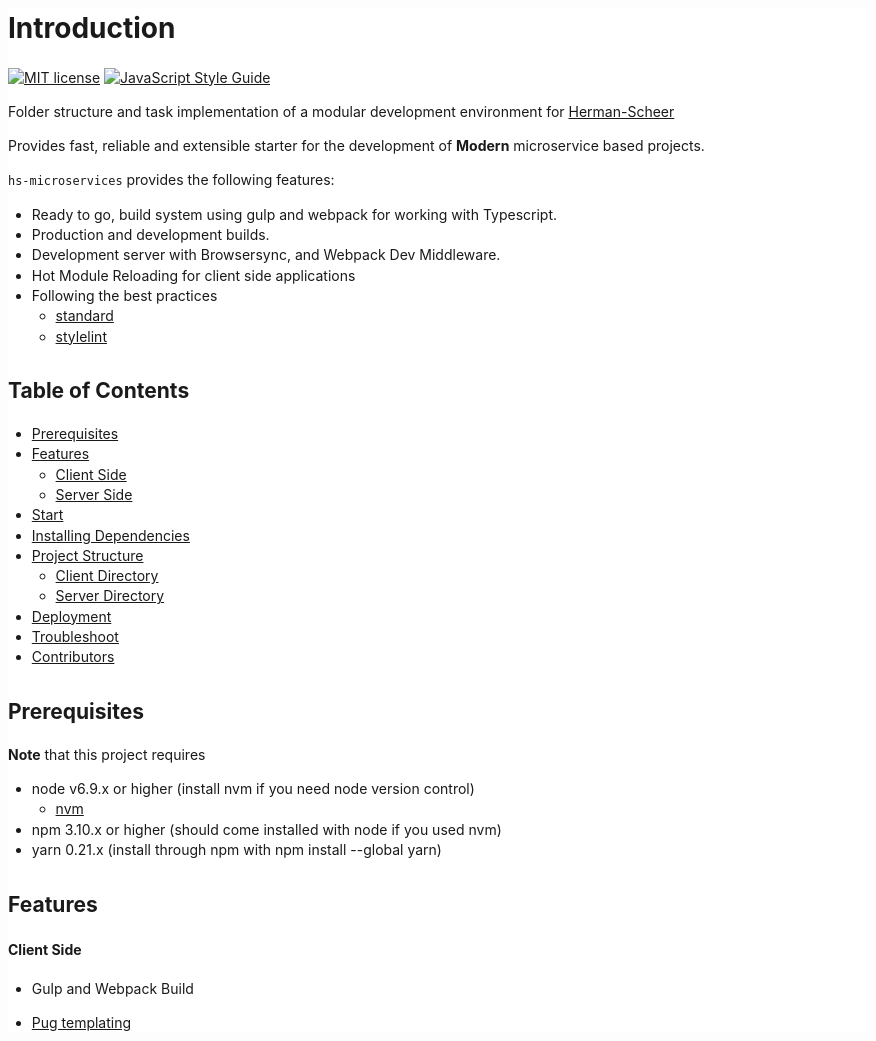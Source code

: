 # Introduction
[![MIT license](http://img.shields.io/badge/license-MIT-brightgreen.svg)](http://opensource.org/licenses/MIT)
[![JavaScript Style Guide](https://img.shields.io/badge/code%20style-standard-brightgreen.svg)](http://standardjs.com/)

Folder structure and task implementation of a modular development environment for [Herman-Scheer](http://www.herman-scheer.com/)

Provides fast, reliable and extensible starter for the development of **Modern** microservice based projects.

`hs-microservices` provides the following features:

- Ready to go, build system using gulp and webpack for working with Typescript.
- Production and development builds.
- Development server with Browsersync, and Webpack Dev Middleware.
- Hot Module Reloading for client side applications
- Following the best practices
  - [standard](https://github.com/feross/standard)
  - [stylelint](https://github.com/stylelint/stylelint-config-standard)

Table of Contents
-----------------
- [Prerequisites](#prerequisites)
- [Features](#features)
  - [Client Side](#client-side)
  - [Server Side](#server-side)
- [Start](#start)
- [Installing Dependencies](#installing-dependencies)
- [Project Structure](#project-structure)
  - [Client Directory](#client-directory)
  - [Server Directory](#server-directory)
- [Deployment](#deployment)
- [Troubleshoot](#troubleshoot)
- [Contributors](#contributors)

Prerequisites
--------

**Note** that this project requires 
- node v6.9.x or higher (install nvm if you need node version control)
  - [nvm](https://github.com/creationix/nvm)
- npm 3.10.x or higher (should come installed with node if you used nvm)
- yarn 0.21.x (install through npm with npm install --global yarn)

Features
--------

#### Client Side
- Gulp and Webpack Build

- [Pug templating](https://pugjs.org/api/getting-started.html)
